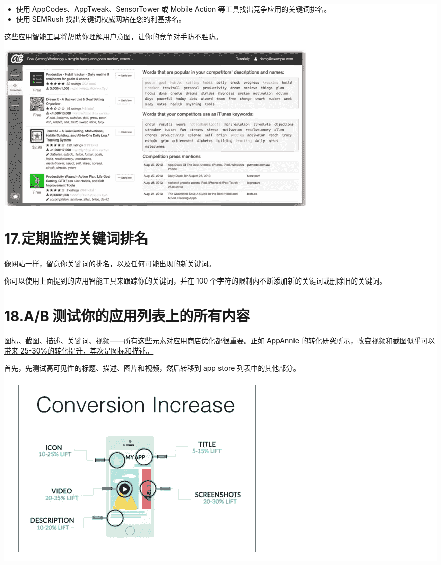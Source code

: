 *   使用 AppCodes、AppTweak、SensorTower 或 Mobile Action 等工具找出竞争应用的关键词排名。
*   使用 SEMRush 找出关键词权威网站在您的利基排名。

这些应用智能工具将帮助你理解用户意图，让你的竞争对手防不胜防。

![](img/73fdbaa0998cc82e688511e69f9dbcf3.png)

# 17.定期监控关键词排名

像网站一样，留意你关键词的排名，以及任何可能出现的新关键词。

你可以使用上面提到的应用智能工具来跟踪你的关键词，并在 100 个字符的限制内不断添加新的关键词或删除旧的关键词。

# 18.A/B 测试你的应用列表上的所有内容

图标、截图、描述、关键词、视频——所有这些元素对应用商店优化都很重要。正如 AppAnnie 的[转化研究所示，改变视频和截图似乎可以带来 25-30%的转化提升，其次是图标和描述。](https://www.google.com/url?q=https://www.appannie.com/insights/mobile-strategy/aso-best-practices-optimizing-app-store-page-part-1/&sa=D&ust=1484768045874000&usg=AFQjCNGRVGjbZMKU92Vbxnumoop_GeLabw)

首先，先测试高可见性的标题、描述、图片和视频，然后转移到 app store 列表中的其他部分。

![](img/f233cc861d36f93f52296971ea95f3ab.png)
